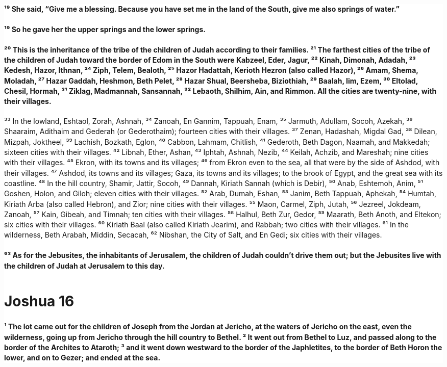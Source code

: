 
#### ¹⁹ She said, “Give me a blessing. Because you have set me in the land of the South, give me also springs of water.” 


#### ¹⁹ So he gave her the upper springs and the lower springs. 


#### ²⁰ This is the inheritance of the tribe of the children of Judah according to their families. ²¹ The farthest cities of the tribe of the children of Judah toward the border of Edom in the South were Kabzeel, Eder, Jagur, ²² Kinah, Dimonah, Adadah, ²³ Kedesh, Hazor, Ithnan, ²⁴ Ziph, Telem, Bealoth, ²⁵ Hazor Hadattah, Kerioth Hezron (also called Hazor), ²⁶ Amam, Shema, Moladah, ²⁷ Hazar Gaddah, Heshmon, Beth Pelet, ²⁸ Hazar Shual, Beersheba, Biziothiah, ²⁹ Baalah, Iim, Ezem, ³⁰ Eltolad, Chesil, Hormah, ³¹ Ziklag, Madmannah, Sansannah, ³² Lebaoth, Shilhim, Ain, and Rimmon. All the cities are twenty-nine, with their villages. 

³³ In the lowland, Eshtaol, Zorah, Ashnah, ³⁴ Zanoah, En Gannim, Tappuah, Enam, ³⁵ Jarmuth, Adullam, Socoh, Azekah, ³⁶ Shaaraim, Adithaim and Gederah (or Gederothaim); fourteen cities with their villages. ³⁷ Zenan, Hadashah, Migdal Gad, ³⁸ Dilean, Mizpah, Joktheel, ³⁹ Lachish, Bozkath, Eglon, ⁴⁰ Cabbon, Lahmam, Chitlish, ⁴¹ Gederoth, Beth Dagon, Naamah, and Makkedah; sixteen cities with their villages. ⁴² Libnah, Ether, Ashan, ⁴³ Iphtah, Ashnah, Nezib, ⁴⁴ Keilah, Achzib, and Mareshah; nine cities with their villages. ⁴⁵ Ekron, with its towns and its villages; ⁴⁶ from Ekron even to the sea, all that were by the side of Ashdod, with their villages. ⁴⁷ Ashdod, its towns and its villages; Gaza, its towns and its villages; to the brook of Egypt, and the great sea with its coastline. ⁴⁸ In the hill country, Shamir, Jattir, Socoh, ⁴⁹ Dannah, Kiriath Sannah (which is Debir), ⁵⁰ Anab, Eshtemoh, Anim, ⁵¹ Goshen, Holon, and Giloh; eleven cities with their villages. ⁵² Arab, Dumah, Eshan, ⁵³ Janim, Beth Tappuah, Aphekah, ⁵⁴ Humtah, Kiriath Arba (also called Hebron), and Zior; nine cities with their villages. ⁵⁵ Maon, Carmel, Ziph, Jutah, ⁵⁶ Jezreel, Jokdeam, Zanoah, ⁵⁷ Kain, Gibeah, and Timnah; ten cities with their villages. ⁵⁸ Halhul, Beth Zur, Gedor, ⁵⁹ Maarath, Beth Anoth, and Eltekon; six cities with their villages. ⁶⁰ Kiriath Baal (also called Kiriath Jearim), and Rabbah; two cities with their villages. ⁶¹ In the wilderness, Beth Arabah, Middin, Secacah, ⁶² Nibshan, the City of Salt, and En Gedi; six cities with their villages. 
#### ⁶³ As for the Jebusites, the inhabitants of Jerusalem, the children of Judah couldn’t drive them out; but the Jebusites live with the children of Judah at Jerusalem to this day. 

# Joshua 16

#### ¹ The lot came out for the children of Joseph from the Jordan at Jericho, at the waters of Jericho on the east, even the wilderness, going up from Jericho through the hill country to Bethel. ² It went out from Bethel to Luz, and passed along to the border of the Archites to Ataroth; ³ and it went down westward to the border of the Japhletites, to the border of Beth Horon the lower, and on to Gezer; and ended at the sea. 

